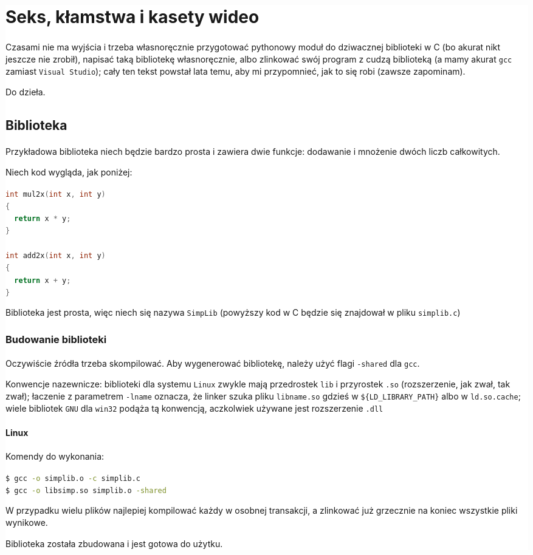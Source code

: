 # Seks, kłamstwa i kasety wideo

Czasami nie ma wyjścia i trzeba własnoręcznie przygotować pythonowy moduł do dziwacznej biblioteki w C (bo akurat nikt jeszcze nie zrobił), napisać taką bibliotekę własnoręcznie, albo zlinkować swój program z cudzą biblioteką (a mamy akurat `gcc` zamiast `Visual Studio`); cały ten tekst powstał lata temu, aby mi przypomnieć, jak to się robi (zawsze zapominam).

Do dzieła.

## Biblioteka

Przykładowa biblioteka niech będzie bardzo prosta i zawiera dwie funkcje: dodawanie i mnożenie dwóch liczb całkowitych.

Niech kod wygląda, jak poniżej:

```C
int mul2x(int x, int y)
{
  return x * y;
}

int add2x(int x, int y)
{
  return x + y;
}
```

Biblioteka jest prosta, więc niech się nazywa `SimpLib` (powyższy kod w C będzie się znajdował w pliku `simplib.c`)

### Budowanie biblioteki

Oczywiście źródła trzeba skompilować. Aby wygenerować bibliotekę, należy użyć flagi `-shared` dla `gcc`.

Konwencje nazewnicze: biblioteki dla systemu `Linux` zwykle mają przedrostek `lib` i przyrostek `.so` (rozszerzenie, jak zwał, tak zwał); łaczenie z parametrem `-lname` oznacza, że linker szuka pliku `libname.so` gdzieś w `${LD_LIBRARY_PATH}` albo w `ld.so.cache`; wiele bibliotek `GNU` dla `win32` podąża tą konwencją, aczkolwiek używane jest rozszerzenie `.dll`

#### Linux

Komendy do wykonania:

```sh
$ gcc -o simplib.o -c simplib.c
$ gcc -o libsimp.so simplib.o -shared
```

W przypadku wielu plików najlepiej kompilować każdy w osobnej transakcji, a zlinkować już grzecznie na koniec wszystkie pliki wynikowe.

Biblioteka została zbudowana i jest gotowa do użytku.
